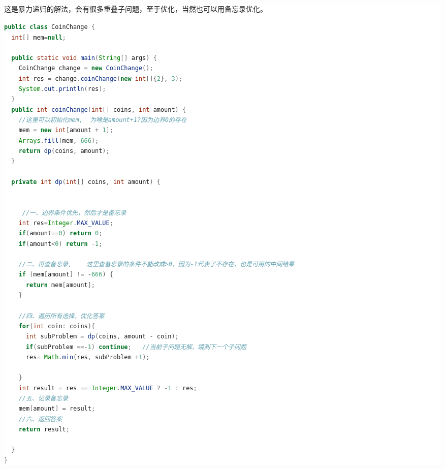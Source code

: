 ```java

```

这是暴力递归的解法，会有很多重叠子问题，至于优化，当然也可以用备忘录优化。

```java
public class CoinChange {
  int[] mem=null;

  public static void main(String[] args) {
    CoinChange change = new CoinChange();
    int res = change.coinChange(new int[]{2}, 3);
    System.out.println(res);
  }
  public int coinChange(int[] coins, int amount) {
    //这里可以初始化mem,  为啥是amount+1?因为边界0的存在
    mem = new int[amount + 1];
    Arrays.fill(mem,-666);
    return dp(coins, amount);
  }

  private int dp(int[] coins, int amount) {


     //一、边界条件优先，然后才是备忘录
    int res=Integer.MAX_VALUE;
    if(amount==0) return 0;
    if(amount<0) return -1;

    //二、再查备忘录,    这里查备忘录的条件不能改成>0，因为-1代表了不存在，也是可用的中间结果
    if (mem[amount] != -666) {
      return mem[amount];
    }

    //四、遍历所有选择，优化答案
    for(int coin: coins){
      int subProblem = dp(coins, amount - coin);
      if(subProblem ==-1) continue;   //当前子问题无解，跳到下一个子问题
      res= Math.min(res, subProblem +1);

    }
    int result = res == Integer.MAX_VALUE ? -1 : res;
    //五、记录备忘录
    mem[amount] = result;
    //六、返回答案
    return result;

  }
}
```



